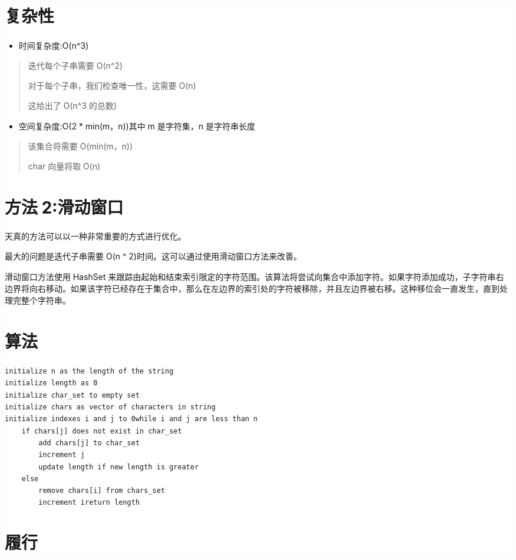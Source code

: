 # 复杂性

*   时间复杂度:O(n^3)

> 迭代每个子串需要 O(n^2)
> 
> 对于每个子串，我们检查唯一性，这需要 O(n)
> 
> 这给出了 O(n^3 的总数)

*   空间复杂度:O(2 * min(m，n))其中 m 是字符集，n 是字符串长度

> 该集合将需要 O(min(m，n))
> 
> char 向量将取 O(n)

# 方法 2:滑动窗口

天真的方法可以以一种非常重要的方式进行优化。

最大的问题是迭代子串需要 O(n ^ 2)时间。这可以通过使用滑动窗口方法来改善。

滑动窗口方法使用 HashSet 来跟踪由起始和结束索引限定的字符范围。该算法将尝试向集合中添加字符。如果字符添加成功，子字符串右边界将向右移动。如果该字符已经存在于集合中，那么在左边界的索引处的字符被移除，并且左边界被右移。这种移位会一直发生，直到处理完整个字符串。

# 算法

```
initialize n as the length of the string
initialize length as 0
initialize char_set to empty set
initialize chars as vector of characters in string
initialize indexes i and j to 0while i and j are less than n
    if chars[j] does not exist in char_set
        add chars[j] to char_set
        increment j
        update length if new length is greater
    else
        remove chars[i] from chars_set
        increment ireturn length
```

# 履行
